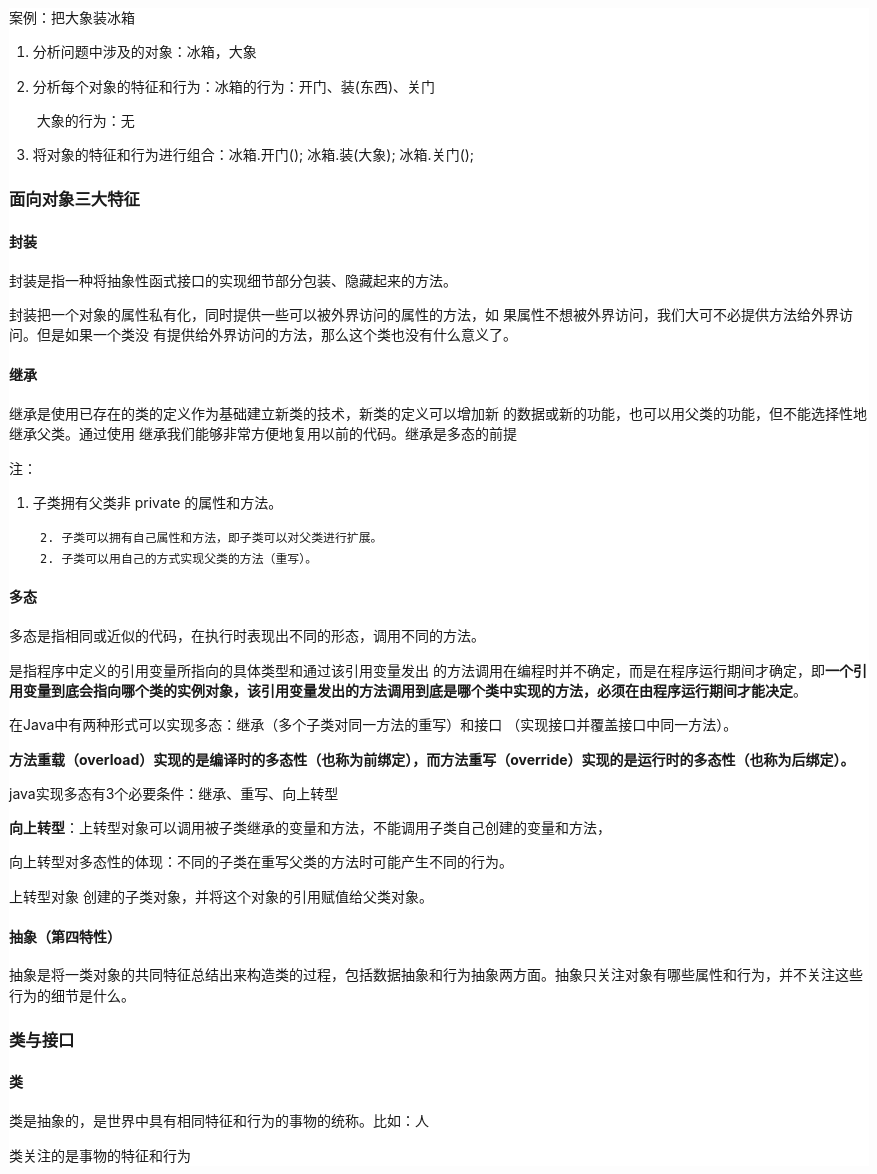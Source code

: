 案例：把大象装冰箱

1. 分析问题中涉及的对象：冰箱，大象

2. 分析每个对象的特征和行为：冰箱的行为：开门、装(东西)、关门

   ​												  大象的行为：无

3. 将对象的特征和行为进行组合：冰箱.开门();  冰箱.装(大象); 冰箱.关门();

   

### 面向对象三大特征

#### 封装

封装是指一种将抽象性函式接口的实现细节部分包装、隐藏起来的方法。

封装把一个对象的属性私有化，同时提供一些可以被外界访问的属性的方法，如 果属性不想被外界访问，我们大可不必提供方法给外界访问。但是如果一个类没 有提供给外界访问的方法，那么这个类也没有什么意义了。

#### 继承

 继承是使用已存在的类的定义作为基础建立新类的技术，新类的定义可以增加新 的数据或新的功能，也可以用父类的功能，但不能选择性地继承父类。通过使用 继承我们能够非常方便地复用以前的代码。继承是多态的前提

注：

1. 子类拥有父类非 private 的属性和方法。

		2. 子类可以拥有自己属性和方法，即子类可以对父类进行扩展。
		2. 子类可以用自己的方式实现父类的方法（重写）。

#### 多态

多态是指相同或近似的代码，在执行时表现出不同的形态，调用不同的方法。

是指程序中定义的引用变量所指向的具体类型和通过该引用变量发出 的方法调用在编程时并不确定，而是在程序运行期间才确定，即**一个引用变量到底会指向哪个类的实例对象，该引用变量发出的方法调用到底是哪个类中实现的方法，必须在由程序运行期间才能决定**。

在Java中有两种形式可以实现多态：继承（多个子类对同一方法的重写）和接口 （实现接口并覆盖接口中同一方法）。

**方法重载（overload）实现的是编译时的多态性（也称为前绑定），而方法重写（override）实现的是运行时的多态性（也称为后绑定）。**

java实现多态有3个必要条件：继承、重写、向上转型

**向上转型**：上转型对象可以调用被子类继承的变量和方法，不能调用子类自己创建的变量和方法，

向上转型对多态性的体现：不同的子类在重写父类的方法时可能产生不同的行为。

上转型对象 创建的子类对象，并将这个对象的引用赋值给父类对象。

#### 抽象（第四特性）

抽象是将一类对象的共同特征总结出来构造类的过程，包括数据抽象和行为抽象两方面。抽象只关注对象有哪些属性和行为，并不关注这些行为的细节是什么。

### 类与接口

#### 类

类是抽象的，是世界中具有相同特征和行为的事物的统称。比如：人

类关注的是事物的特征和行为
